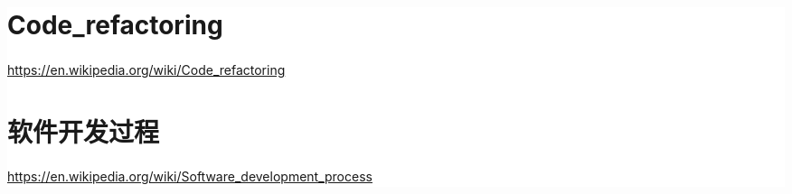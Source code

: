 # Code_refactoring

https://en.wikipedia.org/wiki/Code_refactoring

# 软件开发过程

https://en.wikipedia.org/wiki/Software_development_process